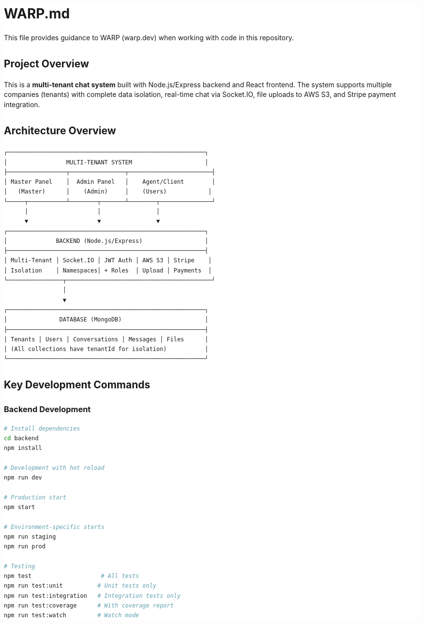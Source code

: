 # WARP.md

This file provides guidance to WARP (warp.dev) when working with code in this repository.

## Project Overview

This is a **multi-tenant chat system** built with Node.js/Express backend and React frontend. The system supports multiple companies (tenants) with complete data isolation, real-time chat via Socket.IO, file uploads to AWS S3, and Stripe payment integration.

## Architecture Overview

```
┌─────────────────────────────────────────────────────────┐
│                 MULTI-TENANT SYSTEM                     │
├─────────────────┬────────────────┬────────────────────────┤
│ Master Panel    │  Admin Panel   │    Agent/Client        │
│   (Master)      │    (Admin)     │    (Users)            │
└─────┬───────────┴────────┬───────┴────────┬───────────────┘
      │                    │                │
      ▼                    ▼                ▼
┌─────────────────────────────────────────────────────────┐
│              BACKEND (Node.js/Express)                  │
├─────────────────────────────────────────────────────────┤
│ Multi-Tenant │ Socket.IO │ JWT Auth │ AWS S3 │ Stripe    │
│ Isolation    │ Namespaces│ + Roles  │ Upload │ Payments  │
└────────────────┬──────────────────────────────────────────┘
                 │
                 ▼
┌─────────────────────────────────────────────────────────┐
│               DATABASE (MongoDB)                        │
├─────────────────────────────────────────────────────────┤
│ Tenants │ Users │ Conversations │ Messages │ Files      │
│ (All collections have tenantId for isolation)           │
└─────────────────────────────────────────────────────────┘
```

## Key Development Commands

### Backend Development
```bash
# Install dependencies
cd backend
npm install

# Development with hot reload
npm run dev

# Production start
npm start

# Environment-specific starts
npm run staging
npm run prod

# Testing
npm test                    # All tests
npm run test:unit          # Unit tests only
npm run test:integration   # Integration tests only
npm run test:coverage      # With coverage report
npm run test:watch         # Watch mode

```